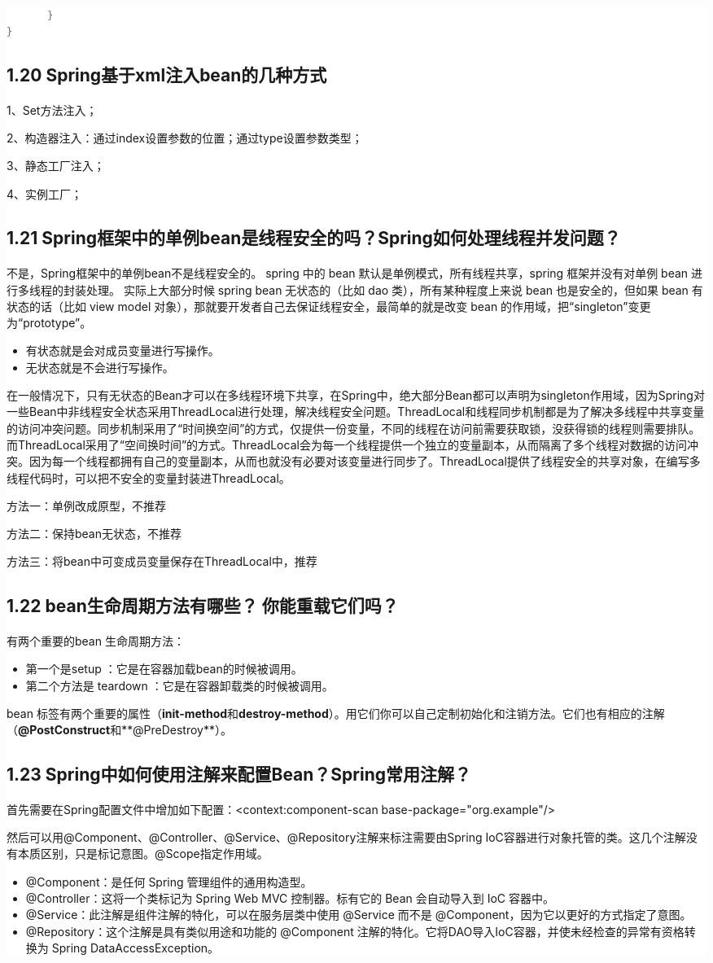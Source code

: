 ```java
       }
}
```

## 1.20 Spring基于xml注入bean的几种方式

1、Set方法注入；

2、构造器注入：通过index设置参数的位置；通过type设置参数类型；

3、静态工厂注入；

4、实例工厂；

## 1.21 Spring框架中的单例bean是线程安全的吗？Spring如何处理线程并发问题？
不是，Spring框架中的单例bean不是线程安全的。
spring 中的 bean 默认是单例模式，所有线程共享，spring 框架并没有对单例 bean 进行多线程的封装处理。
实际上大部分时候 spring bean 无状态的（比如 dao 类），所有某种程度上来说 bean 也是安全的，但如果 bean 有状态的话（比如 view model 对象），那就要开发者自己去保证线程安全，最简单的就是改变 bean 的作用域，把“singleton”变更为“prototype”。

- 有状态就是会对成员变量进行写操作。
- 无状态就是不会进行写操作。

在一般情况下，只有无状态的Bean才可以在多线程环境下共享，在Spring中，绝大部分Bean都可以声明为singleton作用域，因为Spring对一些Bean中非线程安全状态采用ThreadLocal进行处理，解决线程安全问题。ThreadLocal和线程同步机制都是为了解决多线程中共享变量的访问冲突问题。同步机制采用了“时间换空间”的方式，仅提供一份变量，不同的线程在访问前需要获取锁，没获得锁的线程则需要排队。而ThreadLocal采用了“空间换时间”的方式。ThreadLocal会为每一个线程提供一个独立的变量副本，从而隔离了多个线程对数据的访问冲突。因为每一个线程都拥有自己的变量副本，从而也就没有必要对该变量进行同步了。ThreadLocal提供了线程安全的共享对象，在编写多线程代码时，可以把不安全的变量封装进ThreadLocal。

方法一：单例改成原型，不推荐

方法二：保持bean无状态，不推荐

方法三：将bean中可变成员变量保存在ThreadLocal中，推荐

## 1.22 bean生命周期方法有哪些？ 你能重载它们吗？
有两个重要的bean 生命周期方法：
- 第一个是setup ：它是在容器加载bean的时候被调用。
- 第二个方法是 teardown ：它是在容器卸载类的时候被调用。

bean 标签有两个重要的属性（**init-method**和**destroy-method**）。用它们你可以自己定制初始化和注销方法。它们也有相应的注解（**@PostConstruct**和**@PreDestroy**）。

## 1.23 Spring中如何使用注解来配置Bean？Spring常用注解？
首先需要在Spring配置文件中增加如下配置：<context:component-scan base-package="org.example"/> 

然后可以用@Component、@Controller、@Service、@Repository注解来标注需要由Spring IoC容器进行对象托管的类。这几个注解没有本质区别，只是标记意图。@Scope指定作用域。

- @Component：是任何 Spring 管理组件的通用构造型。
- @Controller：这将一个类标记为 Spring Web MVC 控制器。标有它的 Bean 会自动导入到 IoC 容器中。
- @Service：此注解是组件注解的特化，可以在服务层类中使用 @Service 而不是 @Component，因为它以更好的方式指定了意图。
- @Repository：这个注解是具有类似用途和功能的 @Component 注解的特化。它将DAO导入IoC容器，并使未经检查的异常有资格转换为 Spring DataAccessException。
